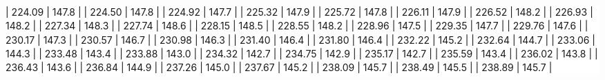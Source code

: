 | 224.09 | 147.8 |
| 224.50 | 147.8 |
| 224.92 | 147.7 |
| 225.32 | 147.9 |
| 225.72 | 147.8 |
| 226.11 | 147.9 |
| 226.52 | 148.2 |
| 226.93 | 148.2 |
| 227.34 | 148.3 |
| 227.74 | 148.6 |
| 228.15 | 148.5 |
| 228.55 | 148.2 |
| 228.96 | 147.5 |
| 229.35 | 147.7 |
| 229.76 | 147.6 |
| 230.17 | 147.3 |
| 230.57 | 146.7 |
| 230.98 | 146.3 |
| 231.40 | 146.4 |
| 231.80 | 146.4 |
| 232.22 | 145.2 |
| 232.64 | 144.7 |
| 233.06 | 144.3 |
| 233.48 | 143.4 |
| 233.88 | 143.0 |
| 234.32 | 142.7 |
| 234.75 | 142.9 |
| 235.17 | 142.7 |
| 235.59 | 143.4 |
| 236.02 | 143.8 |
| 236.43 | 143.6 |
| 236.84 | 144.9 |
| 237.26 | 145.0 |
| 237.67 | 145.2 |
| 238.09 | 145.7 |
| 238.49 | 145.5 |
| 238.89 | 145.7 |